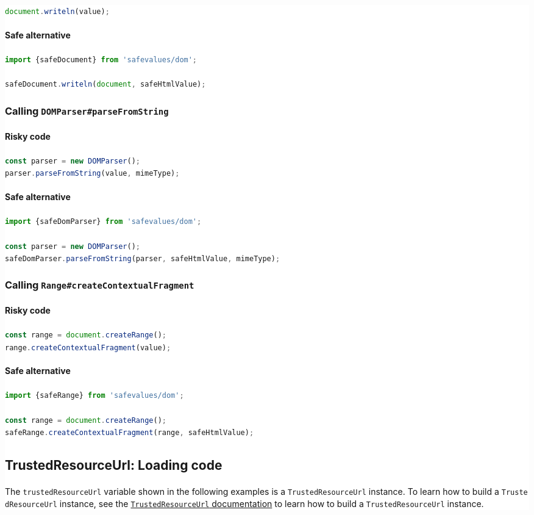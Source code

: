 ```typescript {.bad}
document.writeln(value);
```

#### Safe alternative

```typescript {.good}
import {safeDocument} from 'safevalues/dom';

safeDocument.writeln(document, safeHtmlValue);
```

### Calling `DOMParser#parseFromString` 

#### Risky code

```typescript {.bad}
const parser = new DOMParser();
parser.parseFromString(value, mimeType);
```

#### Safe alternative

```typescript {.good}
import {safeDomParser} from 'safevalues/dom';

const parser = new DOMParser();
safeDomParser.parseFromString(parser, safeHtmlValue, mimeType);
```

### Calling `Range#createContextualFragment` 

#### Risky code

```typescript {.bad}
const range = document.createRange();
range.createContextualFragment(value);
```

#### Safe alternative

```typescript {.good}
import {safeRange} from 'safevalues/dom';

const range = document.createRange();
safeRange.createContextualFragment(range, safeHtmlValue);
```

## TrustedResourceUrl: Loading code 

The `trustedResourceUrl` variable shown in the following examples is a
`TrustedResourceUrl` instance. To learn how to build a `TrustedResourceUrl`
instance, see the
[`TrustedResourceUrl` documentation](../README.md#trustedresourceurl) to
learn how to build a `TrustedResourceUrl` instance.
